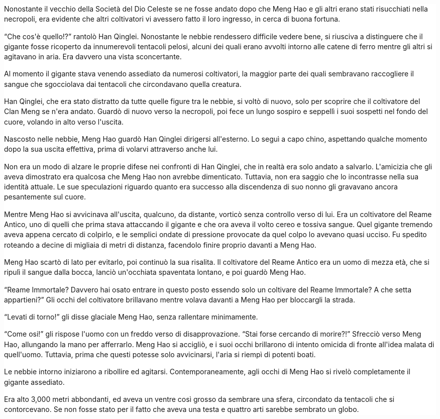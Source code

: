 Nonostante il vecchio della Società del Dio Celeste se ne fosse andato dopo che Meng Hao e gli altri erano stati risucchiati nella necropoli, era evidente che altri coltivatori vi avessero fatto il loro ingresso, in cerca di buona fortuna.


“Che cos'è quello!?” rantolò Han Qinglei. Nonostante le nebbie rendessero difficile vedere bene, si riusciva a distinguere che il gigante fosse ricoperto da innumerevoli tentacoli pelosi, alcuni dei quali erano avvolti intorno alle catene di ferro mentre gli altri si agitavano in aria. Era davvero una vista sconcertante.


Al momento il gigante stava venendo assediato da numerosi coltivatori, la maggior parte dei quali sembravano raccogliere il sangue che sgocciolava dai tentacoli che circondavano quella creatura.


Han Qinglei, che era stato distratto da tutte quelle figure tra le nebbie, si voltò di nuovo, solo per scoprire che il coltivatore del Clan Meng se n'era andato. Guardò di nuovo verso la necropoli, poi fece un lungo sospiro e seppellì i suoi sospetti nel fondo del cuore, volando in alto verso l'uscita.


Nascosto nelle nebbie, Meng Hao guardò Han Qinglei dirigersi all'esterno. Lo seguì a capo chino, aspettando qualche momento dopo la sua uscita effettiva, prima di volarvi attraverso anche lui.


Non era un modo di alzare le proprie difese nei confronti di Han Qinglei, che in realtà era solo andato a salvarlo. L'amicizia che gli aveva dimostrato era qualcosa che Meng Hao non avrebbe dimenticato. Tuttavia, non era saggio che lo incontrasse nella sua identità attuale. Le sue speculazioni riguardo quanto era successo alla discendenza di suo nonno gli gravavano ancora pesantemente sul cuore.


Mentre Meng Hao si avvicinava all'uscita, qualcuno, da distante, vorticò senza controllo verso di lui. Era un coltivatore del Reame Antico, uno di quelli che prima stava attaccando il gigante e che ora aveva il volto cereo e tossiva sangue. Quel gigante tremendo aveva appena cercato di colpirlo, e le semplici ondate di pressione provocate da quel colpo lo avevano quasi ucciso. Fu spedito roteando a decine di migliaia di metri di distanza, facendolo finire proprio davanti a Meng Hao.


Meng Hao scartò di lato per evitarlo, poi continuò la sua risalita. Il coltivatore del Reame Antico era un uomo di mezza età, che si ripulì il sangue dalla bocca, lanciò un'occhiata spaventata lontano, e poi guardò Meng Hao.


“Reame Immortale? Davvero hai osato entrare in questo posto essendo solo un coltivare del Reame Immortale? A che setta appartieni?” Gli occhi del coltivatore brillavano mentre volava davanti a Meng Hao per bloccargli la strada.


“Levati di torno!” gli disse glaciale Meng Hao, senza rallentare minimamente.


“Come osi!” gli rispose l'uomo con un freddo verso di disapprovazione. “Stai forse cercando di morire?!” Sfrecciò verso Meng Hao, allungando la mano per afferrarlo. Meng Hao si accigliò, e i suoi occhi brillarono di intento omicida di fronte all'idea malata di quell'uomo. Tuttavia, prima che questi potesse solo avvicinarsi, l'aria si riempì di potenti boati.


Le nebbie intorno iniziarono a ribollire ed agitarsi. Contemporaneamente, agli occhi di Meng Hao si rivelò completamente il gigante assediato.


Era alto 3,000 metri abbondanti, ed aveva un ventre così grosso da sembrare una sfera, circondato da tentacoli che si contorcevano. Se non fosse stato per il fatto che aveva una testa e quattro arti sarebbe sembrato un globo.
